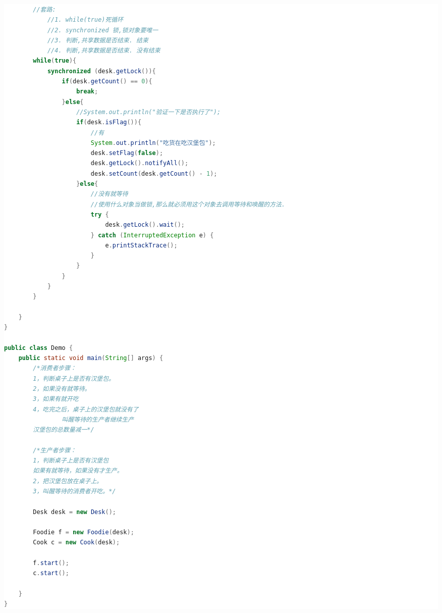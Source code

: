   ```java
          //套路:
              //1. while(true)死循环
              //2. synchronized 锁,锁对象要唯一
              //3. 判断,共享数据是否结束. 结束
              //4. 判断,共享数据是否结束. 没有结束
          while(true){
              synchronized (desk.getLock()){
                  if(desk.getCount() == 0){
                      break;
                  }else{
                      //System.out.println("验证一下是否执行了");
                      if(desk.isFlag()){
                          //有
                          System.out.println("吃货在吃汉堡包");
                          desk.setFlag(false);
                          desk.getLock().notifyAll();
                          desk.setCount(desk.getCount() - 1);
                      }else{
                          //没有就等待
                          //使用什么对象当做锁,那么就必须用这个对象去调用等待和唤醒的方法.
                          try {
                              desk.getLock().wait();
                          } catch (InterruptedException e) {
                              e.printStackTrace();
                          }
                      }
                  }
              }
          }
  
      }
  }
  
  public class Demo {
      public static void main(String[] args) {
          /*消费者步骤：
          1，判断桌子上是否有汉堡包。
          2，如果没有就等待。
          3，如果有就开吃
          4，吃完之后，桌子上的汉堡包就没有了
                  叫醒等待的生产者继续生产
          汉堡包的总数量减一*/
  
          /*生产者步骤：
          1，判断桌子上是否有汉堡包
          如果有就等待，如果没有才生产。
          2，把汉堡包放在桌子上。
          3，叫醒等待的消费者开吃。*/
  
          Desk desk = new Desk();
  
          Foodie f = new Foodie(desk);
          Cook c = new Cook(desk);
  
          f.start();
          c.start();
  
      }
  }
  ```

